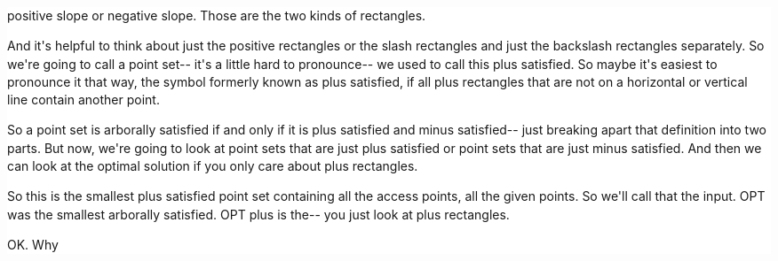  <span m='624330'>positive</span> <span m='624960'>slope</span> <span m='625770'>or</span>
  <span m='625890'>negative</span> <span m='626280'>slope.</span> <span m='629340'>Those</span>
  <span m='629580'>are</span> <span m='629640'>the</span> <span m='629730'>two</span>
  <span m='629910'>kinds</span> <span m='630120'>of</span> <span m='630210'>rectangles.</span>
  </p><p><span m='631590'>And</span> <span m='631770'>it's</span> <span m='631920'>helpful</span>
  <span m='632250'>to</span> <span m='632340'>think</span> <span m='632580'>about</span>
  <span m='632940'>just</span> <span m='633600'>the</span> <span m='634110'>positive</span>
  <span m='634590'>rectangles</span> <span m='636630'>or</span> <span m='636720'>the</span>
  <span m='636840'>slash</span> <span m='637230'>rectangles</span> <span m='637740'>and</span>
  <span m='637860'>just</span> <span m='638100'>the</span> <span m='638190'>backslash</span>
  <span m='638700'>rectangles</span> <span m='639690'>separately.</span> <span m='641380'>So</span>
  <span m='642060'>we're</span> <span m='642210'>going</span> <span m='642480'>to</span>
  <span m='642600'>call</span> <span m='643080'>a</span> <span m='643140'>point</span>
  <span m='643470'>set--</span> <span m='648090'>it's</span> <span m='648210'>a</span>
  <span m='648240'>little</span> <span m='648450'>hard</span> <span m='648570'>to</span>
  <span m='648660'>pronounce--</span> <span m='650400'>we</span> <span m='650520'>used</span>
  <span m='650670'>to</span> <span m='650730'>call</span> <span m='650850'>this</span>
  <span m='651060'>plus</span> <span m='651420'>satisfied.</span> <span m='653820'>So</span>
  <span m='654030'>maybe</span> <span m='654320'>it's</span> <span m='654720'>easiest</span>
  <span m='655080'>to</span> <span m='655170'>pronounce</span> <span m='655530'>it</span>
  <span m='655620'>that</span> <span m='655800'>way,</span> <span m='656100'>the</span>
  <span m='656220'>symbol</span> <span m='656700'>formerly</span> <span m='657090'>known</span>
  <span m='657300'>as</span> <span m='657390'>plus</span> <span m='658520'>satisfied,</span>
  <span m='660990'>if</span> <span m='662490'>all</span> <span m='664890'>plus</span>
  <span m='665970'>rectangles</span> <span m='670730'>that</span> <span m='670920'>are</span>
  <span m='671040'>not</span> <span m='671370'>on</span> <span m='671640'>a</span>
  <span m='671700'>horizontal</span> <span m='672300'>or</span> <span m='672450'>vertical</span>
  <span m='672780'>line</span> <span m='674010'>contain</span> <span m='674430'>another</span>
  <span m='674730'>point.</span> </p><p><span m='683360'>So</span> <span m='683730'>a</span>
  <span m='683850'>point</span> <span m='684150'>set</span> <span m='684510'>is</span>
  <span m='685070'>arborally</span> <span m='685350'>satisfied</span> <span m='687390'>if</span>
  <span m='687630'>and</span> <span m='687720'>only</span> <span m='688020'>if</span>
  <span m='688260'>it</span> <span m='688440'>is</span> <span m='688650'>plus</span>
  <span m='688920'>satisfied</span> <span m='689550'>and</span> <span m='689790'>minus</span>
  <span m='690075'>satisfied--</span> <span m='691310'>just</span> <span m='691470'>breaking</span>
  <span m='691860'>apart</span> <span m='692130'>that</span> <span m='692280'>definition</span>
  <span m='692760'>into</span> <span m='692880'>two</span> <span m='693090'>parts.</span>
  <span m='693930'>But</span> <span m='694080'>now,</span> <span m='694230'>we're</span>
  <span m='694320'>going</span> <span m='694440'>to</span> <span m='694740'>look</span>
  <span m='694980'>at</span> <span m='695070'>point</span> <span m='695350'>sets</span>
  <span m='695520'>that</span> <span m='695640'>are</span> <span m='695760'>just</span>
  <span m='696120'>plus</span> <span m='696360'>satisfied</span> <span m='696900'>or</span>
  <span m='696960'>point sets</span> <span m='697410'>that</span> <span m='697530'>are</span>
  <span m='697620'>just</span> <span m='698430'>minus</span> <span m='698690'>satisfied.</span>
  <span m='699300'>And</span> <span m='699390'>then</span> <span m='700020'>we</span>
  <span m='700170'>can</span> <span m='700320'>look</span> <span m='700530'>at</span>
  <span m='700860'>the</span> <span m='701040'>optimal</span> <span m='701550'>solution</span>
  <span m='702630'>if</span> <span m='702780'>you</span> <span m='702930'>only</span>
  <span m='703320'>care</span> <span m='703620'>about</span> <span m='704070'>plus</span>
  <span m='704880'>rectangles.</span> </p><p><span m='706960'>So</span> <span m='707070'>this</span>
  <span m='707310'>is</span> <span m='707520'>the</span> <span m='709320'>smallest</span>
  <span m='712740'>plus</span> <span m='713460'>satisfied</span> <span m='719850'>point</span>
  <span m='720200'>set</span> <span m='723840'>containing</span> <span m='725070'>all</span>
  <span m='725400'>the</span> <span m='725550'>access</span> <span m='725940'>points,</span>
  <span m='726870'>all</span> <span m='727020'>the</span> <span m='727110'>given</span>
  <span m='727350'>points.</span> <span m='728776'>So we'll</span> <span m='729220'>call</span>
  <span m='729450'>that</span> <span m='729630'>the</span> <span m='729780'>input.</span>
  <span m='732470'>OPT</span> <span m='732870'>was</span> <span m='733110'>the</span>
  <span m='733170'>smallest</span> <span m='733870'>arborally</span> <span m='734220'>satisfied.</span>
  <span m='735090'>OPT</span> <span m='735560'>plus</span> <span m='735895'>is</span>
  <span m='736230'>the--</span> <span m='737340'>you</span> <span m='737580'>just</span>
  <span m='737910'>look</span> <span m='738090'>at</span> <span m='738150'>plus</span>
  <span m='738420'>rectangles.</span> </p><p><span m='744580'>OK.</span> <span m='744850'>Why</span>